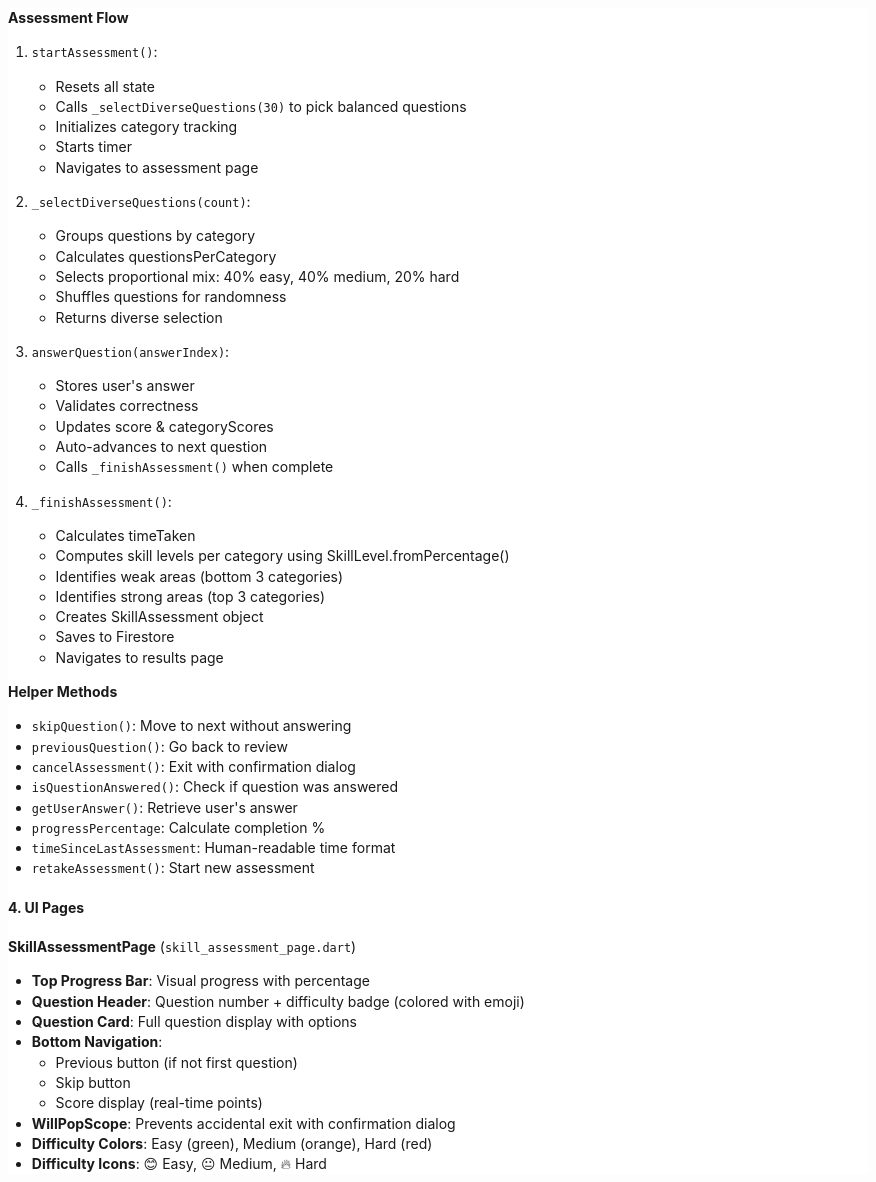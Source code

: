 **Assessment Flow**
1. `startAssessment()`: 
   - Resets all state
   - Calls `_selectDiverseQuestions(30)` to pick balanced questions
   - Initializes category tracking
   - Starts timer
   - Navigates to assessment page

2. `_selectDiverseQuestions(count)`:
   - Groups questions by category
   - Calculates questionsPerCategory
   - Selects proportional mix: 40% easy, 40% medium, 20% hard
   - Shuffles questions for randomness
   - Returns diverse selection

3. `answerQuestion(answerIndex)`:
   - Stores user's answer
   - Validates correctness
   - Updates score & categoryScores
   - Auto-advances to next question
   - Calls `_finishAssessment()` when complete

4. `_finishAssessment()`:
   - Calculates timeTaken
   - Computes skill levels per category using SkillLevel.fromPercentage()
   - Identifies weak areas (bottom 3 categories)
   - Identifies strong areas (top 3 categories)
   - Creates SkillAssessment object
   - Saves to Firestore
   - Navigates to results page

**Helper Methods**
- `skipQuestion()`: Move to next without answering
- `previousQuestion()`: Go back to review
- `cancelAssessment()`: Exit with confirmation dialog
- `isQuestionAnswered()`: Check if question was answered
- `getUserAnswer()`: Retrieve user's answer
- `progressPercentage`: Calculate completion %
- `timeSinceLastAssessment`: Human-readable time format
- `retakeAssessment()`: Start new assessment

#### 4. **UI Pages**

**SkillAssessmentPage** (`skill_assessment_page.dart`)
- **Top Progress Bar**: Visual progress with percentage
- **Question Header**: Question number + difficulty badge (colored with emoji)
- **Question Card**: Full question display with options
- **Bottom Navigation**:
  - Previous button (if not first question)
  - Skip button
  - Score display (real-time points)
- **WillPopScope**: Prevents accidental exit with confirmation dialog
- **Difficulty Colors**: Easy (green), Medium (orange), Hard (red)
- **Difficulty Icons**: 😊 Easy, 😐 Medium, 🔥 Hard
